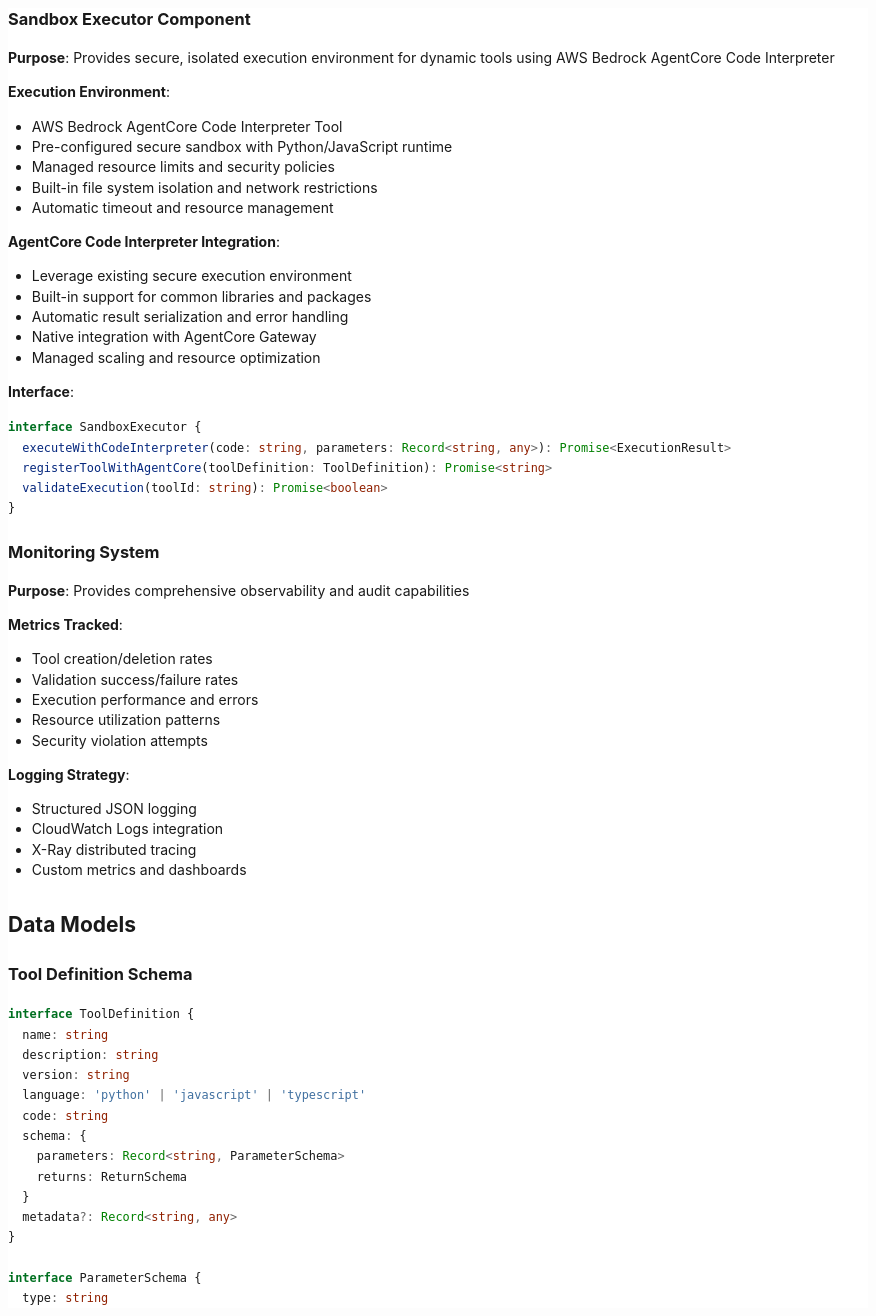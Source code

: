 ### Sandbox Executor Component

**Purpose**: Provides secure, isolated execution environment for dynamic tools using AWS Bedrock AgentCore Code Interpreter

**Execution Environment**:
- AWS Bedrock AgentCore Code Interpreter Tool
- Pre-configured secure sandbox with Python/JavaScript runtime
- Managed resource limits and security policies
- Built-in file system isolation and network restrictions
- Automatic timeout and resource management

**AgentCore Code Interpreter Integration**:
- Leverage existing secure execution environment
- Built-in support for common libraries and packages
- Automatic result serialization and error handling
- Native integration with AgentCore Gateway
- Managed scaling and resource optimization

**Interface**:
```typescript
interface SandboxExecutor {
  executeWithCodeInterpreter(code: string, parameters: Record<string, any>): Promise<ExecutionResult>
  registerToolWithAgentCore(toolDefinition: ToolDefinition): Promise<string>
  validateExecution(toolId: string): Promise<boolean>
}
```

### Monitoring System

**Purpose**: Provides comprehensive observability and audit capabilities

**Metrics Tracked**:
- Tool creation/deletion rates
- Validation success/failure rates
- Execution performance and errors
- Resource utilization patterns
- Security violation attempts

**Logging Strategy**:
- Structured JSON logging
- CloudWatch Logs integration
- X-Ray distributed tracing
- Custom metrics and dashboards

## Data Models

### Tool Definition Schema

```typescript
interface ToolDefinition {
  name: string
  description: string
  version: string
  language: 'python' | 'javascript' | 'typescript'
  code: string
  schema: {
    parameters: Record<string, ParameterSchema>
    returns: ReturnSchema
  }
  metadata?: Record<string, any>
}

interface ParameterSchema {
  type: string
```